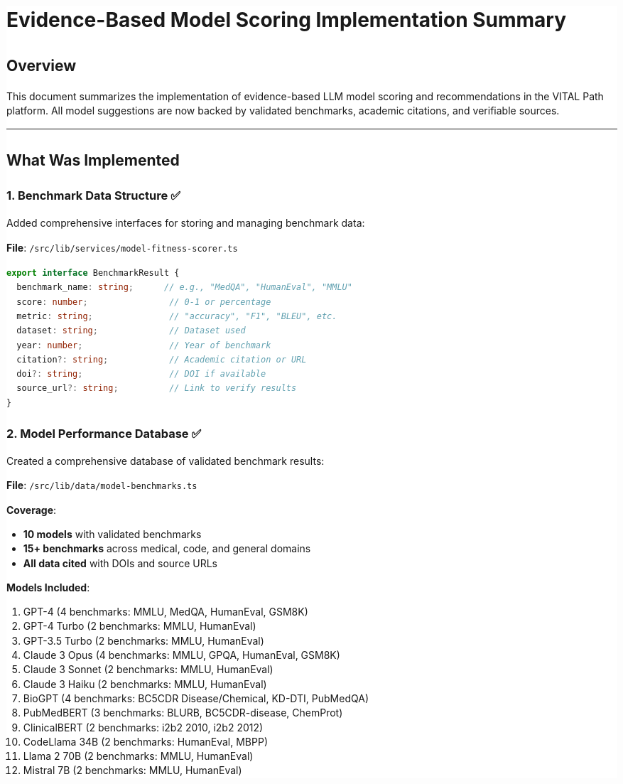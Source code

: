 # Evidence-Based Model Scoring Implementation Summary

## Overview

This document summarizes the implementation of evidence-based LLM model scoring and recommendations in the VITAL Path platform. All model suggestions are now backed by validated benchmarks, academic citations, and verifiable sources.

---

## What Was Implemented

### 1. **Benchmark Data Structure** ✅

Added comprehensive interfaces for storing and managing benchmark data:

**File**: `/src/lib/services/model-fitness-scorer.ts`

```typescript
export interface BenchmarkResult {
  benchmark_name: string;      // e.g., "MedQA", "HumanEval", "MMLU"
  score: number;                // 0-1 or percentage
  metric: string;               // "accuracy", "F1", "BLEU", etc.
  dataset: string;              // Dataset used
  year: number;                 // Year of benchmark
  citation?: string;            // Academic citation or URL
  doi?: string;                 // DOI if available
  source_url?: string;          // Link to verify results
}
```

### 2. **Model Performance Database** ✅

Created a comprehensive database of validated benchmark results:

**File**: `/src/lib/data/model-benchmarks.ts`

**Coverage**:
- **10 models** with validated benchmarks
- **15+ benchmarks** across medical, code, and general domains
- **All data cited** with DOIs and source URLs

**Models Included**:
1. GPT-4 (4 benchmarks: MMLU, MedQA, HumanEval, GSM8K)
2. GPT-4 Turbo (2 benchmarks: MMLU, HumanEval)
3. GPT-3.5 Turbo (2 benchmarks: MMLU, HumanEval)
4. Claude 3 Opus (4 benchmarks: MMLU, GPQA, HumanEval, GSM8K)
5. Claude 3 Sonnet (2 benchmarks: MMLU, HumanEval)
6. Claude 3 Haiku (2 benchmarks: MMLU, HumanEval)
7. BioGPT (4 benchmarks: BC5CDR Disease/Chemical, KD-DTI, PubMedQA)
8. PubMedBERT (3 benchmarks: BLURB, BC5CDR-disease, ChemProt)
9. ClinicalBERT (2 benchmarks: i2b2 2010, i2b2 2012)
10. CodeLlama 34B (2 benchmarks: HumanEval, MBPP)
11. Llama 2 70B (2 benchmarks: MMLU, HumanEval)
12. Mistral 7B (2 benchmarks: MMLU, HumanEval)
